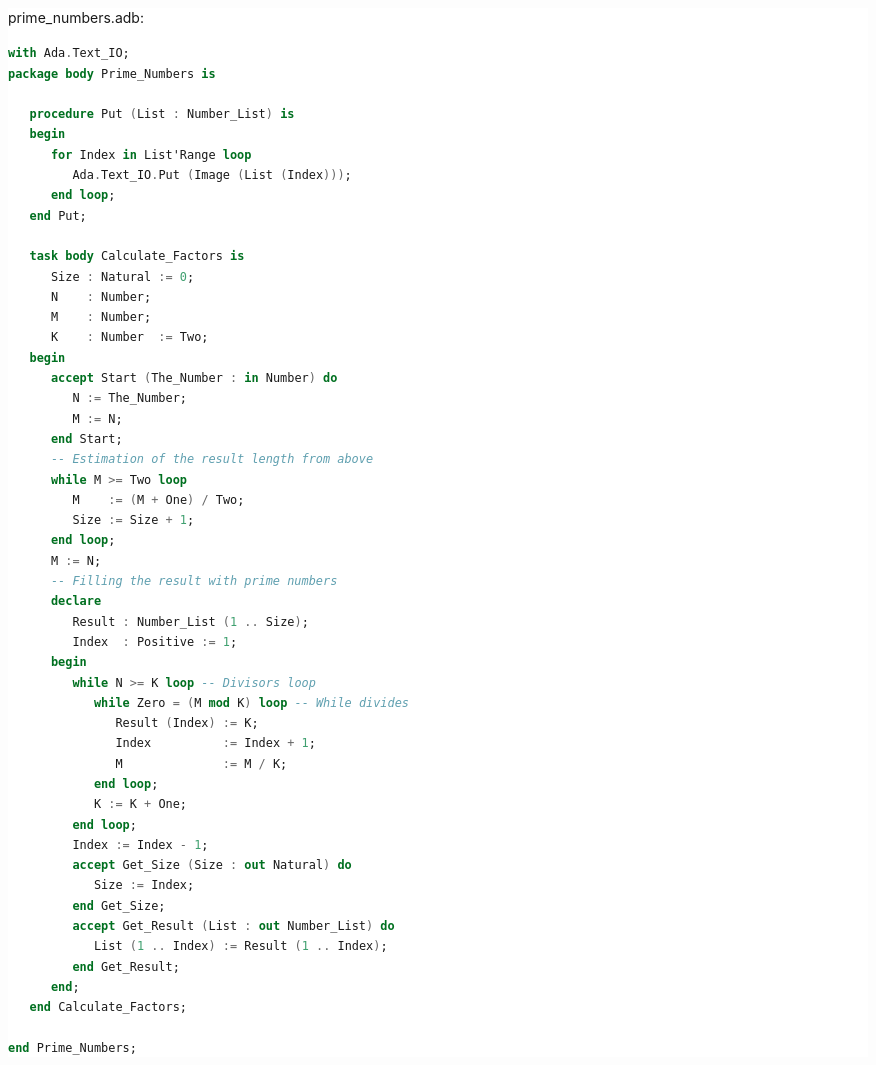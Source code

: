 ```Ada
```


prime_numbers.adb:

```Ada
with Ada.Text_IO;
package body Prime_Numbers is

   procedure Put (List : Number_List) is
   begin
      for Index in List'Range loop
         Ada.Text_IO.Put (Image (List (Index)));
      end loop;
   end Put;

   task body Calculate_Factors is
      Size : Natural := 0;
      N    : Number;
      M    : Number;
      K    : Number  := Two;
   begin
      accept Start (The_Number : in Number) do
         N := The_Number;
         M := N;
      end Start;
      -- Estimation of the result length from above
      while M >= Two loop
         M    := (M + One) / Two;
         Size := Size + 1;
      end loop;
      M := N;
      -- Filling the result with prime numbers
      declare
         Result : Number_List (1 .. Size);
         Index  : Positive := 1;
      begin
         while N >= K loop -- Divisors loop
            while Zero = (M mod K) loop -- While divides
               Result (Index) := K;
               Index          := Index + 1;
               M              := M / K;
            end loop;
            K := K + One;
         end loop;
         Index := Index - 1;
         accept Get_Size (Size : out Natural) do
            Size := Index;
         end Get_Size;
         accept Get_Result (List : out Number_List) do
            List (1 .. Index) := Result (1 .. Index);
         end Get_Result;
      end;
   end Calculate_Factors;

end Prime_Numbers;
```

